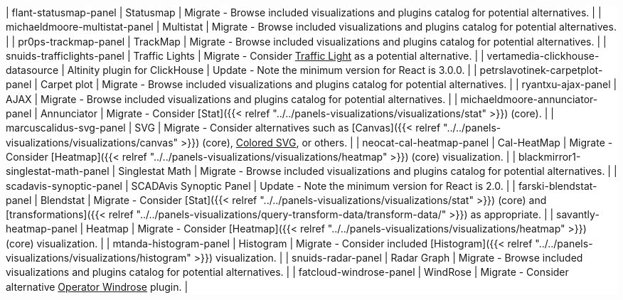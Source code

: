 | flant-statusmap-panel                           | Statusmap                           | Migrate - Browse included visualizations and plugins catalog for potential alternatives.                                                                                                                                                          |
| michaeldmoore-multistat-panel                   | Multistat                           | Migrate - Browse included visualizations and plugins catalog for potential alternatives.                                                                                                                                                          |
| pr0ps-trackmap-panel                            | TrackMap                            | Migrate - Browse included visualizations and plugins catalog for potential alternatives.                                                                                                                                                          |
| snuids-trafficlights-panel                      | Traffic Lights                      | Migrate - Consider [Traffic Light](https://grafana.com/grafana/plugins/heywesty-trafficlight-panel/) as a potential alternative.                                                                                                                  |
| vertamedia-clickhouse-datasource                | Altinity plugin for ClickHouse      | Update - Note the minimum version for React is 3.0.0.                                                                                                                                                                                             |
| petrslavotinek-carpetplot-panel                 | Carpet plot                         | Migrate - Browse included visualizations and plugins catalog for potential alternatives.                                                                                                                                                          |
| ryantxu-ajax-panel                              | AJAX                                | Migrate - Browse included visualizations and plugins catalog for potential alternatives.                                                                                                                                                          |
| michaeldmoore-annunciator-panel                 | Annunciator                         | Migrate - Consider [Stat]({{< relref "../../panels-visualizations/visualizations/stat" >}}) (core).                                                                                                                                               |
| marcuscalidus-svg-panel                         | SVG                                 | Migrate - Consider alternatives such as [Canvas]({{< relref "../../panels-visualizations/visualizations/canvas" >}}) (core), [Colored SVG](https://grafana.com/grafana/plugins/snuids-svg-panel/), or others.                                     |
| neocat-cal-heatmap-panel                        | Cal-HeatMap                         | Migrate - Consider [Heatmap]({{< relref "../../panels-visualizations/visualizations/heatmap" >}}) (core) visualization.                                                                                                                           |
| blackmirror1-singlestat-math-panel              | Singlestat Math                     | Migrate - Browse included visualizations and plugins catalog for potential alternatives.                                                                                                                                                          |
| scadavis-synoptic-panel                         | SCADAvis Synoptic Panel             | Update - Note the minimum version for React is 2.0.                                                                                                                                                                                               |
| farski-blendstat-panel                          | Blendstat                           | Migrate - Consider [Stat]({{< relref "../../panels-visualizations/visualizations/stat" >}}) (core) and [transformations]({{< relref "../../panels-visualizations/query-transform-data/transform-data/" >}}) as appropriate.                       |
| savantly-heatmap-panel                          | Heatmap                             | Migrate - Consider [Heatmap]({{< relref "../../panels-visualizations/visualizations/heatmap" >}}) (core) visualization.                                                                                                                           |
| mtanda-histogram-panel                          | Histogram                           | Migrate - Consider included [Histogram]({{< relref "../../panels-visualizations/visualizations/histogram" >}}) visualization.                                                                                                                     |
| snuids-radar-panel                              | Radar Graph                         | Migrate - Browse included visualizations and plugins catalog for potential alternatives.                                                                                                                                                          |
| fatcloud-windrose-panel                         | WindRose                            | Migrate - Consider alternative [Operator Windrose](https://grafana.com/grafana/plugins/operato-windrose-panel/) plugin.                                                                                                                           |